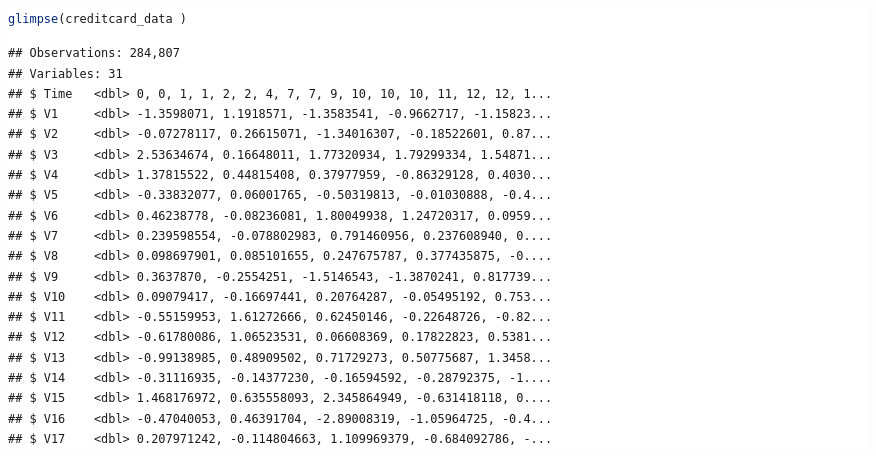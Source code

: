 ``` r
glimpse(creditcard_data )
```

    ## Observations: 284,807
    ## Variables: 31
    ## $ Time   <dbl> 0, 0, 1, 1, 2, 2, 4, 7, 7, 9, 10, 10, 10, 11, 12, 12, 1...
    ## $ V1     <dbl> -1.3598071, 1.1918571, -1.3583541, -0.9662717, -1.15823...
    ## $ V2     <dbl> -0.07278117, 0.26615071, -1.34016307, -0.18522601, 0.87...
    ## $ V3     <dbl> 2.53634674, 0.16648011, 1.77320934, 1.79299334, 1.54871...
    ## $ V4     <dbl> 1.37815522, 0.44815408, 0.37977959, -0.86329128, 0.4030...
    ## $ V5     <dbl> -0.33832077, 0.06001765, -0.50319813, -0.01030888, -0.4...
    ## $ V6     <dbl> 0.46238778, -0.08236081, 1.80049938, 1.24720317, 0.0959...
    ## $ V7     <dbl> 0.239598554, -0.078802983, 0.791460956, 0.237608940, 0....
    ## $ V8     <dbl> 0.098697901, 0.085101655, 0.247675787, 0.377435875, -0....
    ## $ V9     <dbl> 0.3637870, -0.2554251, -1.5146543, -1.3870241, 0.817739...
    ## $ V10    <dbl> 0.09079417, -0.16697441, 0.20764287, -0.05495192, 0.753...
    ## $ V11    <dbl> -0.55159953, 1.61272666, 0.62450146, -0.22648726, -0.82...
    ## $ V12    <dbl> -0.61780086, 1.06523531, 0.06608369, 0.17822823, 0.5381...
    ## $ V13    <dbl> -0.99138985, 0.48909502, 0.71729273, 0.50775687, 1.3458...
    ## $ V14    <dbl> -0.31116935, -0.14377230, -0.16594592, -0.28792375, -1....
    ## $ V15    <dbl> 1.468176972, 0.635558093, 2.345864949, -0.631418118, 0....
    ## $ V16    <dbl> -0.47040053, 0.46391704, -2.89008319, -1.05964725, -0.4...
    ## $ V17    <dbl> 0.207971242, -0.114804663, 1.109969379, -0.684092786, -...